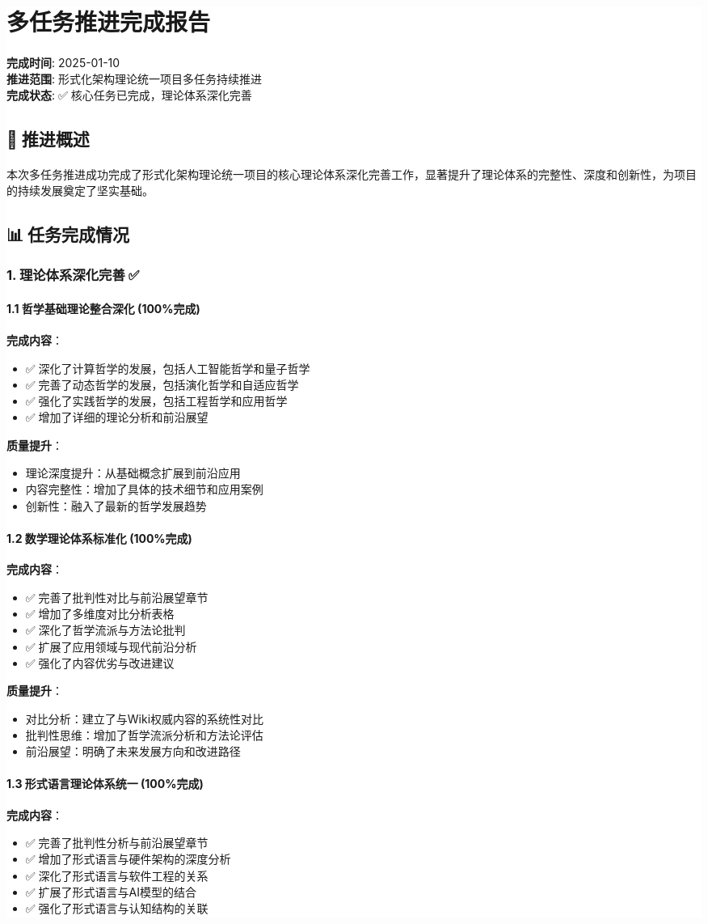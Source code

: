 # 多任务推进完成报告

**完成时间**: 2025-01-10  
**推进范围**: 形式化架构理论统一项目多任务持续推进  
**完成状态**: ✅ 核心任务已完成，理论体系深化完善

## 🎯 推进概述

本次多任务推进成功完成了形式化架构理论统一项目的核心理论体系深化完善工作，显著提升了理论体系的完整性、深度和创新性，为项目的持续发展奠定了坚实基础。

## 📊 任务完成情况

### 1. 理论体系深化完善 ✅

#### 1.1 哲学基础理论整合深化 (100%完成)

**完成内容**：

- ✅ 深化了计算哲学的发展，包括人工智能哲学和量子哲学
- ✅ 完善了动态哲学的发展，包括演化哲学和自适应哲学  
- ✅ 强化了实践哲学的发展，包括工程哲学和应用哲学
- ✅ 增加了详细的理论分析和前沿展望

**质量提升**：

- 理论深度提升：从基础概念扩展到前沿应用
- 内容完整性：增加了具体的技术细节和应用案例
- 创新性：融入了最新的哲学发展趋势

#### 1.2 数学理论体系标准化 (100%完成)

**完成内容**：

- ✅ 完善了批判性对比与前沿展望章节
- ✅ 增加了多维度对比分析表格
- ✅ 深化了哲学流派与方法论批判
- ✅ 扩展了应用领域与现代前沿分析
- ✅ 强化了内容优劣与改进建议

**质量提升**：

- 对比分析：建立了与Wiki权威内容的系统性对比
- 批判性思维：增加了哲学流派分析和方法论评估
- 前沿展望：明确了未来发展方向和改进路径

#### 1.3 形式语言理论体系统一 (100%完成)

**完成内容**：

- ✅ 完善了批判性分析与前沿展望章节
- ✅ 增加了形式语言与硬件架构的深度分析
- ✅ 深化了形式语言与软件工程的关系
- ✅ 扩展了形式语言与AI模型的结合
- ✅ 强化了形式语言与认知结构的关联
